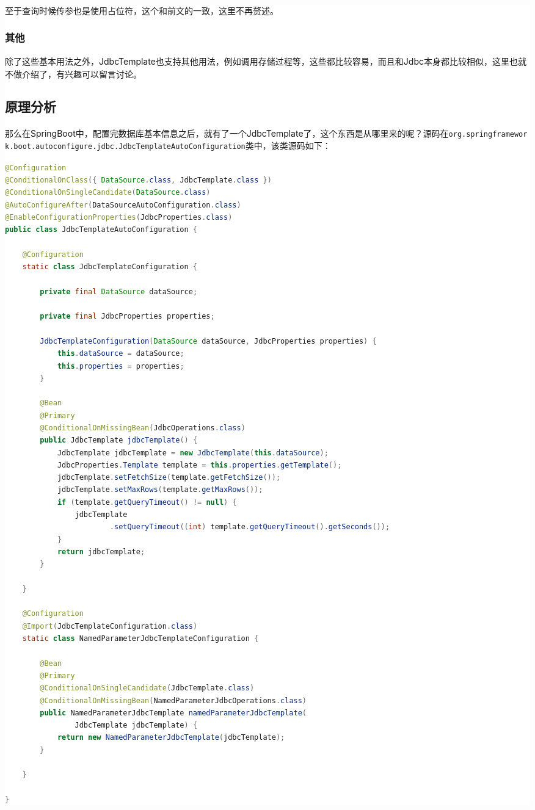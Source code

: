 至于查询时候传参也是使用占位符，这个和前文的一致，这里不再赘述。  

###  其他

除了这些基本用法之外，JdbcTemplate也支持其他用法，例如调用存储过程等，这些都比较容易，而且和Jdbc本身都比较相似，这里也就不做介绍了，有兴趣可以留言讨论。  

## 原理分析

那么在SpringBoot中，配置完数据库基本信息之后，就有了一个JdbcTemplate了，这个东西是从哪里来的呢？源码在```org.springframework.boot.autoconfigure.jdbc.JdbcTemplateAutoConfiguration```类中，该类源码如下：  

```java
@Configuration
@ConditionalOnClass({ DataSource.class, JdbcTemplate.class })
@ConditionalOnSingleCandidate(DataSource.class)
@AutoConfigureAfter(DataSourceAutoConfiguration.class)
@EnableConfigurationProperties(JdbcProperties.class)
public class JdbcTemplateAutoConfiguration {

	@Configuration
	static class JdbcTemplateConfiguration {

		private final DataSource dataSource;

		private final JdbcProperties properties;

		JdbcTemplateConfiguration(DataSource dataSource, JdbcProperties properties) {
			this.dataSource = dataSource;
			this.properties = properties;
		}

		@Bean
		@Primary
		@ConditionalOnMissingBean(JdbcOperations.class)
		public JdbcTemplate jdbcTemplate() {
			JdbcTemplate jdbcTemplate = new JdbcTemplate(this.dataSource);
			JdbcProperties.Template template = this.properties.getTemplate();
			jdbcTemplate.setFetchSize(template.getFetchSize());
			jdbcTemplate.setMaxRows(template.getMaxRows());
			if (template.getQueryTimeout() != null) {
				jdbcTemplate
						.setQueryTimeout((int) template.getQueryTimeout().getSeconds());
			}
			return jdbcTemplate;
		}

	}

	@Configuration
	@Import(JdbcTemplateConfiguration.class)
	static class NamedParameterJdbcTemplateConfiguration {

		@Bean
		@Primary
		@ConditionalOnSingleCandidate(JdbcTemplate.class)
		@ConditionalOnMissingBean(NamedParameterJdbcOperations.class)
		public NamedParameterJdbcTemplate namedParameterJdbcTemplate(
				JdbcTemplate jdbcTemplate) {
			return new NamedParameterJdbcTemplate(jdbcTemplate);
		}

	}

}
```